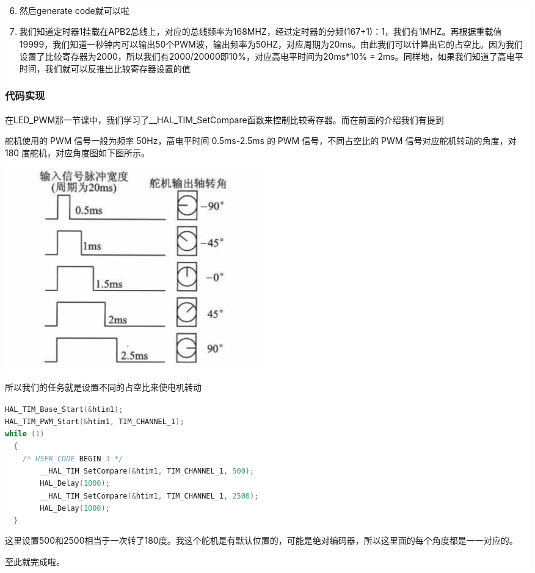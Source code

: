 6. 然后generate code就可以啦

7. 我们知道定时器1挂载在APB2总线上，对应的总线频率为168MHZ，经过定时器的分频(167+1)：1，我们有1MHZ。再根据重载值19999，我们知道一秒钟内可以输出50个PWM波，输出频率为50HZ，对应周期为20ms。由此我们可以计算出它的占空比。因为我们设置了比较寄存器为2000，所以我们有2000/20000即10%，对应高电平时间为20ms*10% = 2ms。同样地，如果我们知道了高电平时间，我们就可以反推出比较寄存器设置的值

### 代码实现

在LED_PWM那一节课中，我们学习了__HAL_TIM_SetCompare函数来控制比较寄存器。而在前面的介绍我们有提到

舵机使用的 PWM 信号一般为频率 50Hz，高电平时间 0.5ms-2.5ms 的 PWM 信号，不同占空比的 PWM 信号对应舵机转动的角度，对 180 度舵机，对应角度图如下图所示。

<img src=".assets/image-20240527132841748.png" alt="image-20240527132841748" style="zoom:50%;" />

所以我们的任务就是设置不同的占空比来使电机转动

```c++
HAL_TIM_Base_Start(&htim1);
HAL_TIM_PWM_Start(&htim1, TIM_CHANNEL_1);
while (1)
  {
    /* USER CODE BEGIN 3 */
		__HAL_TIM_SetCompare(&htim1, TIM_CHANNEL_1, 500);
		HAL_Delay(1000);
		__HAL_TIM_SetCompare(&htim1, TIM_CHANNEL_1, 2500);
		HAL_Delay(1000);
  }
```

这里设置500和2500相当于一次转了180度。我这个舵机是有默认位置的，可能是绝对编码器，所以这里面的每个角度都是一一对应的。

至此就完成啦。
